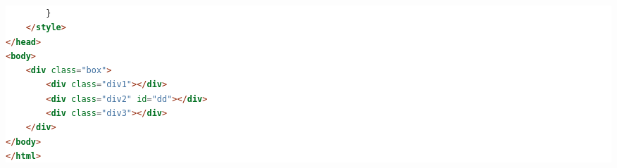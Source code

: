 ```html
		}
	</style>
</head>
<body>
	<div class="box">
		<div class="div1"></div>
		<div class="div2" id="dd"></div>
		<div class="div3"></div>
	</div>
</body>
</html>
```

